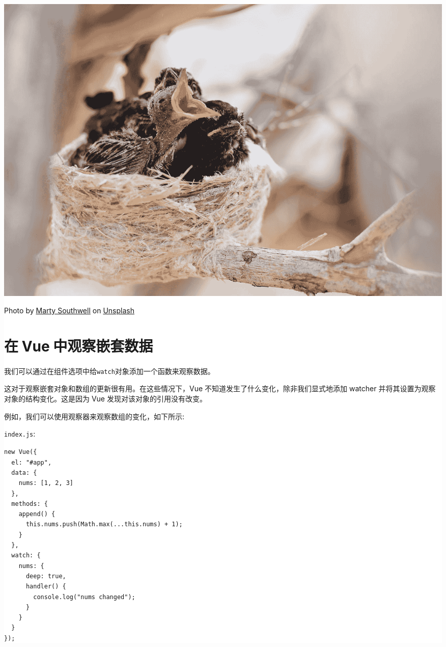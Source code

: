 ![](img/cd5ada11e51e508963f18e6bd3012bb7.png)

Photo by [Marty Southwell](https://unsplash.com/@martysouthwell?utm_source=medium&utm_medium=referral) on [Unsplash](https://unsplash.com?utm_source=medium&utm_medium=referral)

# 在 Vue 中观察嵌套数据

我们可以通过在组件选项中给`watch`对象添加一个函数来观察数据。

这对于观察嵌套对象和数组的更新很有用。在这些情况下，Vue 不知道发生了什么变化，除非我们显式地添加 watcher 并将其设置为观察对象的结构变化。这是因为 Vue 发现对该对象的引用没有改变。

例如，我们可以使用观察器来观察数组的变化，如下所示:

`index.js`:

```
new Vue({
  el: "#app",
  data: {
    nums: [1, 2, 3]
  },
  methods: {
    append() {
      this.nums.push(Math.max(...this.nums) + 1);
    }
  },
  watch: {
    nums: {
      deep: true,
      handler() {
        console.log("nums changed");
      }
    }
  }
});
```
